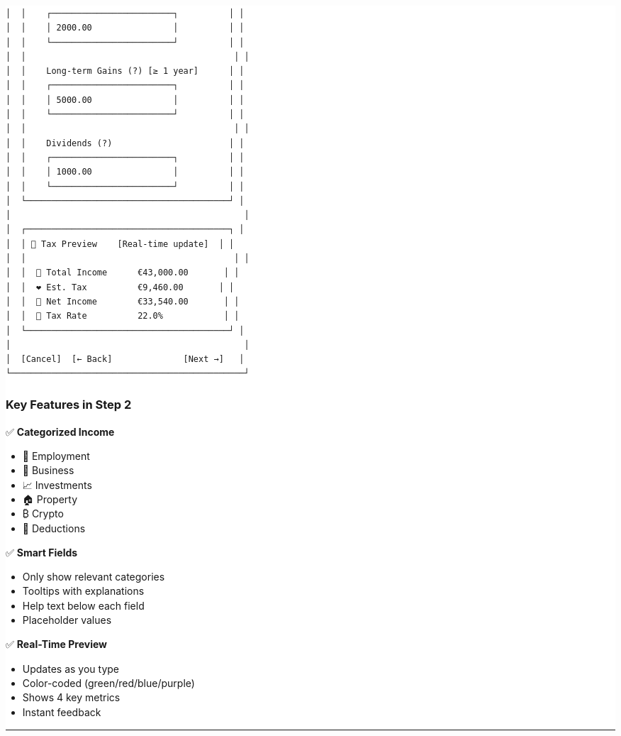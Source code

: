 ```
│  │    ┌────────────────────────┐          │ │
│  │    │ 2000.00                │          │ │
│  │    └────────────────────────┘          │ │
│  │                                         │ │
│  │    Long-term Gains (?) [≥ 1 year]      │ │
│  │    ┌────────────────────────┐          │ │
│  │    │ 5000.00                │          │ │
│  │    └────────────────────────┘          │ │
│  │                                         │ │
│  │    Dividends (?)                       │ │
│  │    ┌────────────────────────┐          │ │
│  │    │ 1000.00                │          │ │
│  │    └────────────────────────┘          │ │
│  └────────────────────────────────────────┘ │
│                                              │
│  ┌────────────────────────────────────────┐ │
│  │ 🧮 Tax Preview    [Real-time update]  │ │
│  │                                         │ │
│  │  💚 Total Income      €43,000.00       │ │
│  │  ❤️ Est. Tax          €9,460.00       │ │
│  │  💙 Net Income        €33,540.00       │ │
│  │  💜 Tax Rate          22.0%            │ │
│  └────────────────────────────────────────┘ │
│                                              │
│  [Cancel]  [← Back]              [Next →]   │
└──────────────────────────────────────────────┘
```

### Key Features in Step 2

✅ **Categorized Income**
- 💼 Employment
- 🏢 Business
- 📈 Investments
- 🏠 Property
- ₿ Crypto
- 📝 Deductions

✅ **Smart Fields**
- Only show relevant categories
- Tooltips with explanations
- Help text below each field
- Placeholder values

✅ **Real-Time Preview**
- Updates as you type
- Color-coded (green/red/blue/purple)
- Shows 4 key metrics
- Instant feedback

---
